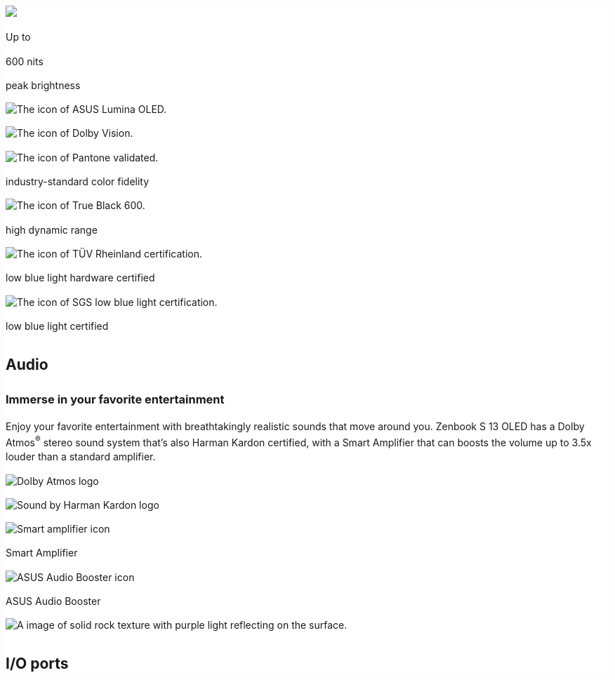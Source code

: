 ![](https://www.asus.com/laptops/for-home/zenbook/asus-zenbook-s-13-oled-ux5304/)

Up to

600 nits

peak brightness

![The icon of ASUS Lumina OLED.](https://www.asus.com/laptops/for-home/zenbook/asus-zenbook-s-13-oled-ux5304/)

![The icon of Dolby Vision.](https://www.asus.com/laptops/for-home/zenbook/asus-zenbook-s-13-oled-ux5304/)

![The icon of Pantone validated.](https://www.asus.com/laptops/for-home/zenbook/asus-zenbook-s-13-oled-ux5304/)

industry-standard color fidelity

![The icon of True Black 600.](https://www.asus.com/laptops/for-home/zenbook/asus-zenbook-s-13-oled-ux5304/)

high dynamic range

![The icon of TÜV Rheinland certification.](https://www.asus.com/laptops/for-home/zenbook/asus-zenbook-s-13-oled-ux5304/)

low blue light hardware certified

![The icon of SGS low blue light certification.](https://www.asus.com/laptops/for-home/zenbook/asus-zenbook-s-13-oled-ux5304/)

low blue light certified

## Audio

### Immerse in your favorite entertainment

Enjoy your favorite entertainment with breathtakingly realistic sounds that move around you. Zenbook S 13 OLED has a Dolby Atmos<sup role="img" aria-label="registered" class="sign-cr">®</sup> stereo sound system that’s also Harman Kardon certified, with a Smart Amplifier that can boosts the volume up to 3.5x louder than a standard amplifier.

![Dolby Atmos logo](https://www.asus.com/laptops/for-home/zenbook/asus-zenbook-s-13-oled-ux5304/)

![Sound by Harman Kardon logo](https://www.asus.com/laptops/for-home/zenbook/asus-zenbook-s-13-oled-ux5304/)

![Smart amplifier icon](https://www.asus.com/laptops/for-home/zenbook/asus-zenbook-s-13-oled-ux5304/)

Smart Amplifier

![ASUS Audio Booster icon](https://www.asus.com/laptops/for-home/zenbook/asus-zenbook-s-13-oled-ux5304/)

ASUS Audio Booster

![A image of solid rock texture with purple light reflecting on the surface.](https://www.asus.com/laptops/for-home/zenbook/asus-zenbook-s-13-oled-ux5304/)

## I/O ports
